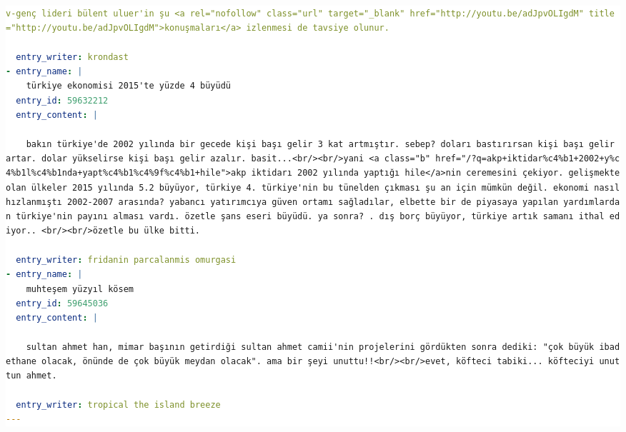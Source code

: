 ```yaml
v-genç lideri bülent uluer'in şu <a rel="nofollow" class="url" target="_blank" href="http://youtu.be/adJpvOLIgdM" title="http://youtu.be/adJpvOLIgdM">konuşmaları</a> izlenmesi de tavsiye olunur.
   
  entry_writer: krondast
- entry_name: |
    türkiye ekonomisi 2015'te yüzde 4 büyüdü
  entry_id: 59632212
  entry_content: |
    
    bakın türkiye'de 2002 yılında bir gecede kişi başı gelir 3 kat artmıştır. sebep? doları bastırırsan kişi başı gelir artar. dolar yükselirse kişi başı gelir azalır. basit...<br/><br/>yani <a class="b" href="/?q=akp+iktidar%c4%b1+2002+y%c4%b1l%c4%b1nda+yapt%c4%b1%c4%9f%c4%b1+hile">akp iktidarı 2002 yılında yaptığı hile</a>nin ceremesini çekiyor. gelişmekte olan ülkeler 2015 yılında 5.2 büyüyor, türkiye 4. türkiye'nin bu tünelden çıkması şu an için mümkün değil. ekonomi nasıl hızlanmıştı 2002-2007 arasında? yabancı yatırımcıya güven ortamı sağladılar, elbette bir de piyasaya yapılan yardımlardan türkiye'nin payını alması vardı. özetle şans eseri büyüdü. ya sonra? . dış borç büyüyor, türkiye artık samanı ithal ediyor.. <br/><br/>özetle bu ülke bitti.
   
  entry_writer: fridanin parcalanmis omurgasi
- entry_name: |
    muhteşem yüzyıl kösem
  entry_id: 59645036
  entry_content: |
    
    sultan ahmet han, mimar başının getirdiği sultan ahmet camii'nin projelerini gördükten sonra dediki: "çok büyük ibadethane olacak, önünde de çok büyük meydan olacak". ama bir şeyi unuttu!!<br/><br/>evet, köfteci tabiki... köfteciyi unuttun ahmet.
   
  entry_writer: tropical the island breeze
---
```


